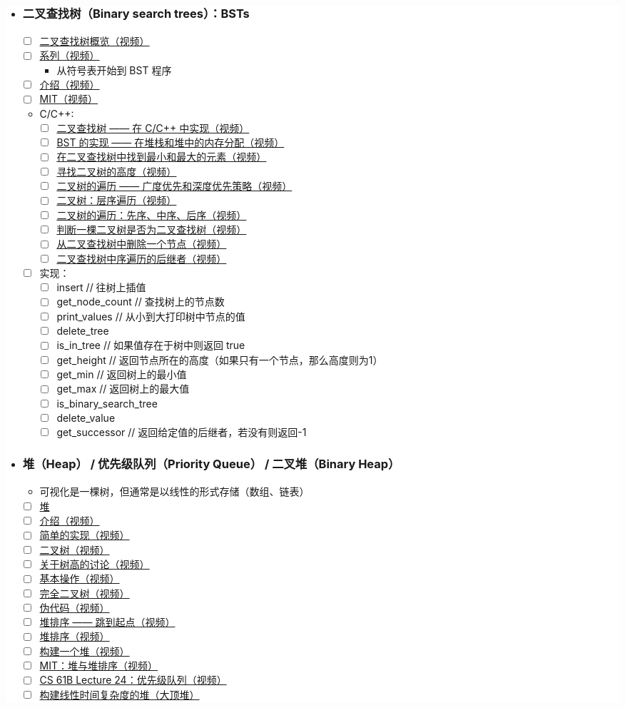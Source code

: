 - ### 二叉查找树（Binary search trees）：BSTs
    - [ ] [二叉查找树概览（视频）](https://www.youtube.com/watch?v=x6At0nzX92o&index=1&list=PLA5Lqm4uh9Bbq-E0ZnqTIa8LRaL77ica6)
    - [ ] [系列（视频）](https://www.coursera.org/learn/data-structures-optimizing-performance/lecture/p82sw/core-introduction-to-binary-search-trees)
        - 从符号表开始到 BST 程序
    - [ ] [介绍（视频）](https://www.coursera.org/learn/data-structures/lecture/E7cXP/introduction)
    - [ ] [MIT（视频）](https://www.youtube.com/watch?v=9Jry5-82I68)
    - C/C++:
        - [ ] [二叉查找树 —— 在 C/C++ 中实现（视频）](https://www.youtube.com/watch?v=COZK7NATh4k&list=PL2_aWCzGMAwI3W_JlcBbtYTwiQSsOTa6P&index=28)
        - [ ] [BST 的实现 —— 在堆栈和堆中的内存分配（视频）](https://www.youtube.com/watch?v=hWokyBoo0aI&list=PL2_aWCzGMAwI3W_JlcBbtYTwiQSsOTa6P&index=29)
        - [ ] [在二叉查找树中找到最小和最大的元素（视频）](https://www.youtube.com/watch?v=Ut90klNN264&index=30&list=PL2_aWCzGMAwI3W_JlcBbtYTwiQSsOTa6P)
        - [ ] [寻找二叉树的高度（视频）](https://www.youtube.com/watch?v=_pnqMz5nrRs&list=PL2_aWCzGMAwI3W_JlcBbtYTwiQSsOTa6P&index=31)
        - [ ] [二叉树的遍历 —— 广度优先和深度优先策略（视频）](https://www.youtube.com/watch?v=9RHO6jU--GU&list=PL2_aWCzGMAwI3W_JlcBbtYTwiQSsOTa6P&index=32)
        - [ ] [二叉树：层序遍历（视频）](https://www.youtube.com/watch?v=86g8jAQug04&index=33&list=PL2_aWCzGMAwI3W_JlcBbtYTwiQSsOTa6P)
        - [ ] [二叉树的遍历：先序、中序、后序（视频）](https://www.youtube.com/watch?v=gm8DUJJhmY4&index=34&list=PL2_aWCzGMAwI3W_JlcBbtYTwiQSsOTa6P)
        - [ ] [判断一棵二叉树是否为二叉查找树（视频）](https://www.youtube.com/watch?v=yEwSGhSsT0U&index=35&list=PL2_aWCzGMAwI3W_JlcBbtYTwiQSsOTa6P)
        - [ ] [从二叉查找树中删除一个节点（视频）](https://www.youtube.com/watch?v=gcULXE7ViZw&list=PL2_aWCzGMAwI3W_JlcBbtYTwiQSsOTa6P&index=36)
        - [ ] [二叉查找树中序遍历的后继者（视频）](https://www.youtube.com/watch?v=5cPbNCrdotA&index=37&list=PL2_aWCzGMAwI3W_JlcBbtYTwiQSsOTa6P)
    - [ ] 实现：
        - [ ] insert    // 往树上插值
        - [ ] get_node_count // 查找树上的节点数
        - [ ] print_values // 从小到大打印树中节点的值
        - [ ] delete_tree
        - [ ] is_in_tree // 如果值存在于树中则返回 true
        - [ ] get_height // 返回节点所在的高度（如果只有一个节点，那么高度则为1）
        - [ ] get_min   // 返回树上的最小值
        - [ ] get_max   // 返回树上的最大值
        - [ ] is_binary_search_tree
        - [ ] delete_value
        - [ ] get_successor // 返回给定值的后继者，若没有则返回-1

- ### 堆（Heap） / 优先级队列（Priority Queue） / 二叉堆（Binary Heap）
    - 可视化是一棵树，但通常是以线性的形式存储（数组、链表）
    - [ ] [堆](https://en.wikipedia.org/wiki/Heap_(data_structure))
    - [ ] [介绍（视频）](https://www.coursera.org/learn/data-structures/lecture/2OpTs/introduction)
    - [ ] [简单的实现（视频）](https://www.coursera.org/learn/data-structures/lecture/z3l9N/naive-implementations)
    - [ ] [二叉树（视频）](https://www.coursera.org/learn/data-structures/lecture/GRV2q/binary-trees)
    - [ ] [关于树高的讨论（视频）](https://www.coursera.org/learn/data-structures/supplement/S5xxz/tree-height-remark)
    - [ ] [基本操作（视频）](https://www.coursera.org/learn/data-structures/lecture/0g1dl/basic-operations)
    - [ ] [完全二叉树（视频）](https://www.coursera.org/learn/data-structures/lecture/gl5Ni/complete-binary-trees)
    - [ ] [伪代码（视频）](https://www.coursera.org/learn/data-structures/lecture/HxQo9/pseudocode)
    - [ ] [堆排序 —— 跳到起点（视频）](https://youtu.be/odNJmw5TOEE?list=PLFDnELG9dpVxQCxuD-9BSy2E7BWY3t5Sm&t=3291)
    - [ ] [堆排序（视频）](https://www.coursera.org/learn/data-structures/lecture/hSzMO/heap-sort)
    - [ ] [构建一个堆（视频）](https://www.coursera.org/learn/data-structures/lecture/dwrOS/building-a-heap)
    - [ ] [MIT：堆与堆排序（视频）](https://www.youtube.com/watch?v=B7hVxCmfPtM&index=4&list=PLUl4u3cNGP61Oq3tWYp6V_F-5jb5L2iHb)
    - [ ] [CS 61B Lecture 24：优先级队列（视频）](https://www.youtube.com/watch?v=yIUFT6AKBGE&index=24&list=PL4BBB74C7D2A1049C)
    - [ ] [构建线性时间复杂度的堆（大顶堆）](https://www.youtube.com/watch?v=MiyLo8adrWw)